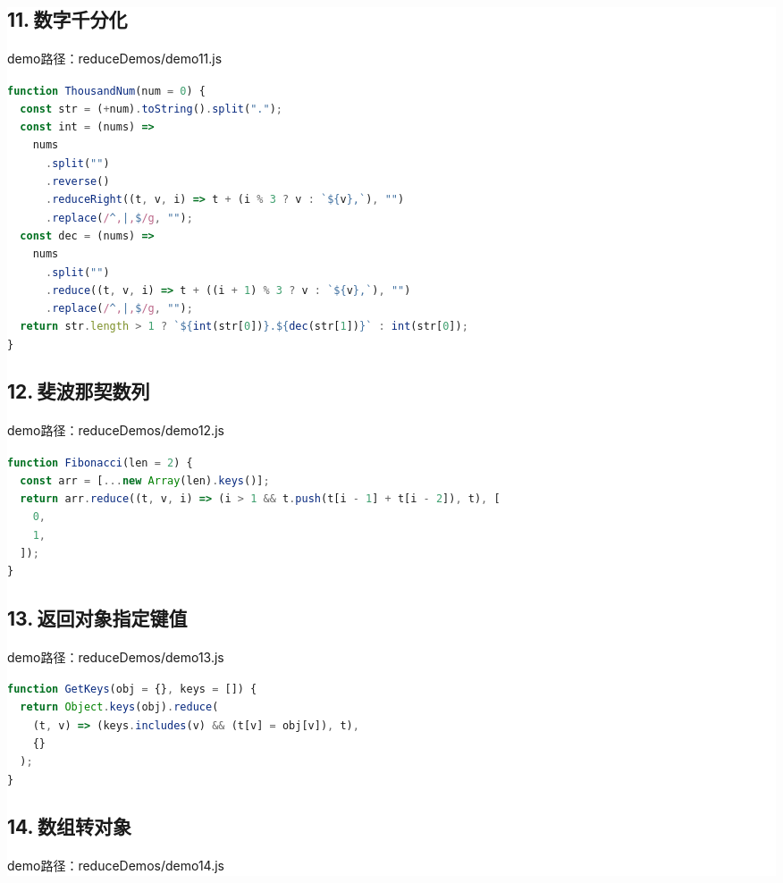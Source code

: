 ## 11. 数字千分化

demo路径：reduceDemos/demo11.js  

```js
function ThousandNum(num = 0) {
  const str = (+num).toString().split(".");
  const int = (nums) =>
    nums
      .split("")
      .reverse()
      .reduceRight((t, v, i) => t + (i % 3 ? v : `${v},`), "")
      .replace(/^,|,$/g, "");
  const dec = (nums) =>
    nums
      .split("")
      .reduce((t, v, i) => t + ((i + 1) % 3 ? v : `${v},`), "")
      .replace(/^,|,$/g, "");
  return str.length > 1 ? `${int(str[0])}.${dec(str[1])}` : int(str[0]);
}
```

## 12. 斐波那契数列

demo路径：reduceDemos/demo12.js  

```js
function Fibonacci(len = 2) {
  const arr = [...new Array(len).keys()];
  return arr.reduce((t, v, i) => (i > 1 && t.push(t[i - 1] + t[i - 2]), t), [
    0,
    1,
  ]);
}
```

## 13. 返回对象指定键值

demo路径：reduceDemos/demo13.js  

```js
function GetKeys(obj = {}, keys = []) {
  return Object.keys(obj).reduce(
    (t, v) => (keys.includes(v) && (t[v] = obj[v]), t),
    {}
  );
}
```

## 14. 数组转对象

demo路径：reduceDemos/demo14.js  
